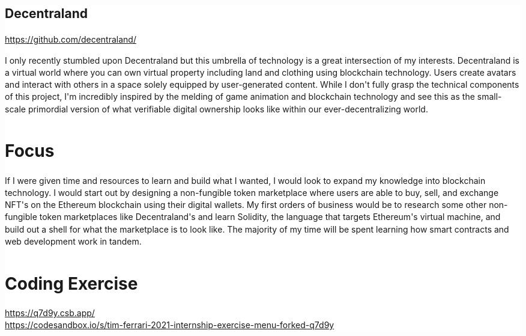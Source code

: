 ## Decentraland
https://github.com/decentraland/

I only recently stumbled upon Decentraland but this umbrella of technology is a great intersection of my interests. Decentraland is a virtual world where you can own virtual property including land and clothing using blockchain technology. Users create avatars and interact with others in a space solely equipped by user-generated content. While I don't fully grasp the technical components of this project, I'm incredibly inspired by the melding of game animation and blockchain technology and see this as the small-scale primordial version of what verifiable digital ownership looks like within our ever-decentralizing world. 

# Focus

If I were given time and resources to learn and build what I wanted, I would look to expand my knowledge into blockchain technology. I would start out by designing a non-fungible token marketplace where users are able to buy, sell, and exchange NFT's on the Ethereum blockchain using their digital wallets. My first orders of business would be to research some other non-fungible token marketplaces like Decentraland's and learn Solidity, the language that targets Ethereum's virtual machine, and build out a shell for what the marketplace is to look like. The majority of my time will be spent learning how smart contracts and web development work in tandem.

# Coding Exercise
https://q7d9y.csb.app/
<br />
https://codesandbox.io/s/tim-ferrari-2021-internship-exercise-menu-forked-q7d9y
